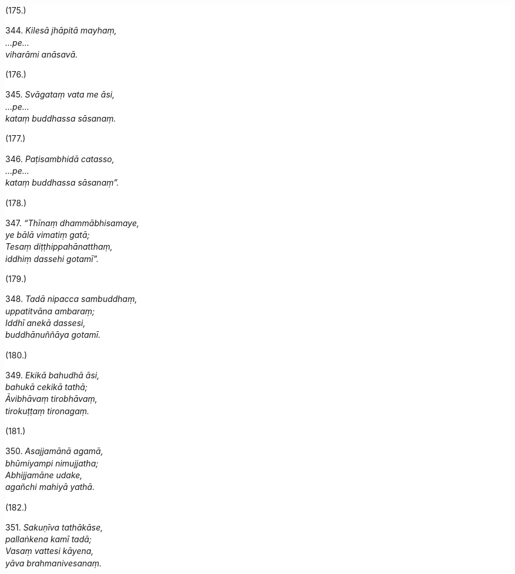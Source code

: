 
(175.)

344\. _Kilesā jhāpitā mayhaṃ,_  
_…pe…_  
_viharāmi anāsavā._  


(176.)

345\. _Svāgataṃ vata me āsi,_  
_…pe…_  
_kataṃ buddhassa sāsanaṃ._  


(177.)

346\. _Paṭisambhidā catasso,_  
_…pe…_  
_kataṃ buddhassa sāsanaṃ”._  


(178.)

347\. _“Thīnaṃ dhammābhisamaye,_  
_ye bālā vimatiṃ gatā;_  
_Tesaṃ diṭṭhippahānatthaṃ,_  
_iddhiṃ dassehi gotamī”._  


(179.)

348\. _Tadā nipacca sambuddhaṃ,_  
_uppatitvāna ambaraṃ;_  
_Iddhī anekā dassesi,_  
_buddhānuññāya gotamī._  


(180.)

349\. _Ekikā bahudhā āsi,_  
_bahukā cekikā tathā;_  
_Āvibhāvaṃ tirobhāvaṃ,_  
_tirokuṭṭaṃ tironagaṃ._  


(181.)

350\. _Asajjamānā agamā,_  
_bhūmiyampi nimujjatha;_  
_Abhijjamāne udake,_  
_agañchi mahiyā yathā._  


(182.)

351\. _Sakuṇīva tathākāse,_  
_pallaṅkena kamī tadā;_  
_Vasaṃ vattesi kāyena,_  
_yāva brahmanivesanaṃ._  

